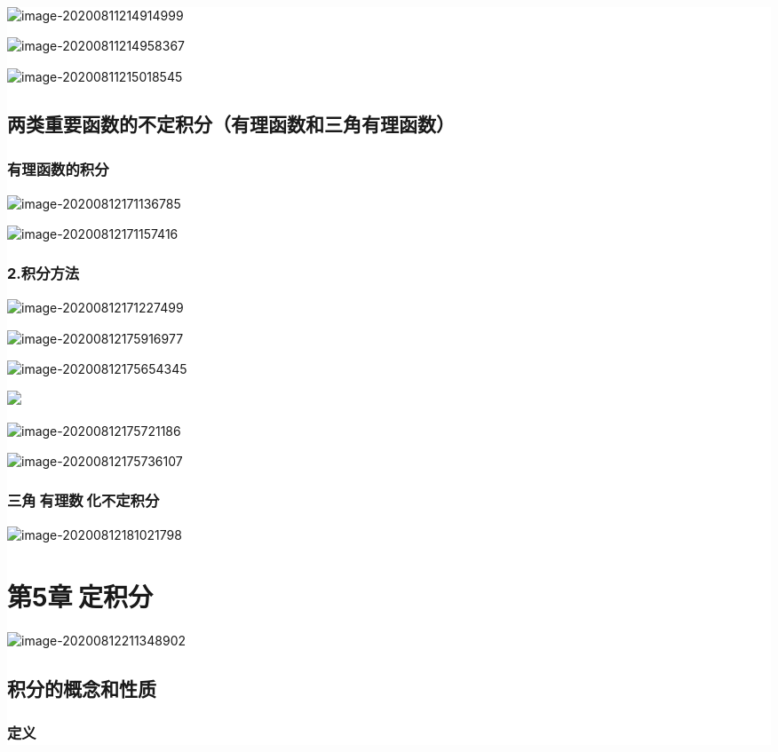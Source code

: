 ![image-20200811214914999](D:\src\TyporaRecord\数学\imge\image-20200811214914999.png)

![image-20200811214958367](D:\src\TyporaRecord\数学\imge\image-20200811214958367.png)

![image-20200811215018545](D:\src\TyporaRecord\数学\imge\image-20200811215018545.png)





## 两类重要函数的不定积分（有理函数和三角有理函数）

### 有理函数的积分

![image-20200812171136785](D:\src\TyporaRecord\数学\imge\image-20200812171136785.png)

![image-20200812171157416](D:\src\TyporaRecord\数学\imge\image-20200812171157416.png)



### 2.积分方法

![image-20200812171227499](D:\src\TyporaRecord\数学\imge\image-20200812171227499.png)

![image-20200812175916977](D:\src\TyporaRecord\数学\imge\image-20200812175916977.png)

![image-20200812175654345](D:\src\TyporaRecord\数学\imge\image-20200812175654345.png)

![	](D:\src\TyporaRecord\数学\imge\image-20200812175712849.png)

![image-20200812175721186](D:\src\TyporaRecord\数学\imge\image-20200812175721186.png)

![image-20200812175736107](D:\src\TyporaRecord\数学\imge\image-20200812175736107.png)



### 三角 有理数 化不定积分

![image-20200812181021798](D:\src\TyporaRecord\数学\imge\image-20200812181021798.png)





# 第5章 定积分

![image-20200812211348902](D:\src\TyporaRecord\数学\imge\image-20200812211348902.png)

## 积分的概念和性质

### 定义 
